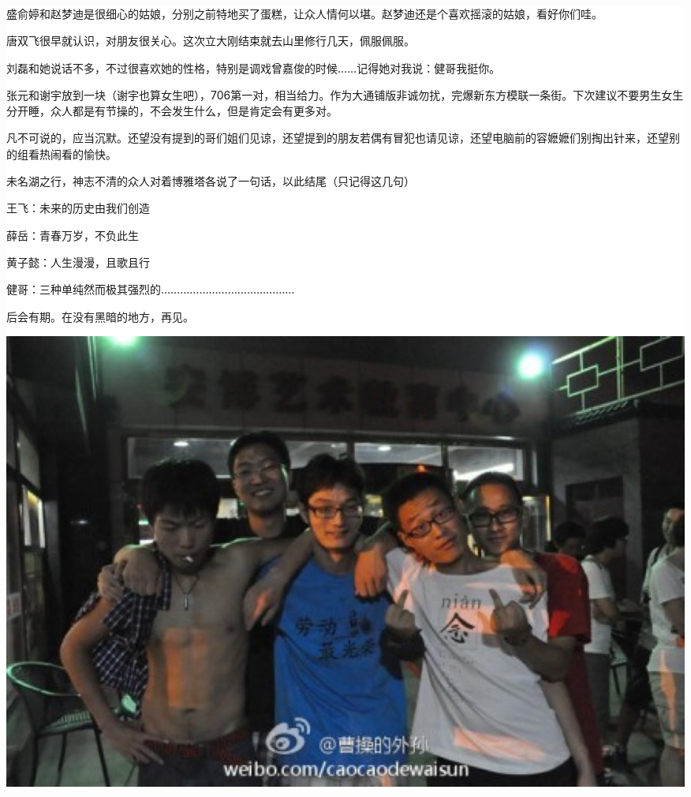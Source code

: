 盛俞婷和赵梦迪是很细心的姑娘，分别之前特地买了蛋糕，让众人情何以堪。赵梦迪还是个喜欢摇滚的姑娘，看好你们哇。

唐双飞很早就认识，对朋友很关心。这次立大刚结束就去山里修行几天，佩服佩服。

刘磊和她说话不多，不过很喜欢她的性格，特别是调戏曾嘉俊的时候……记得她对我说：健哥我挺你。

张元和谢宇放到一块（谢宇也算女生吧），706第一对，相当给力。作为大通铺版非诚勿扰，完爆新东方模联一条街。下次建议不要男生女生分开睡，众人都是有节操的，不会发生什么，但是肯定会有更多对。

凡不可说的，应当沉默。还望没有提到的哥们姐们见谅，还望提到的朋友若偶有冒犯也请见谅，还望电脑前的容嬷嬷们别掏出针来，还望别的组看热闹看的愉快。

未名湖之行，神志不清的众人对着博雅塔各说了一句话，以此结尾（只记得这几句）

王飞：未来的历史由我们创造

薛岳：青春万岁，不负此生

黄子懿：人生漫漫，且歌且行

健哥：三种单纯然而极其强烈的……………………………………

后会有期。在没有黑暗的地方，再见。

![](sunjian1.jpg)
